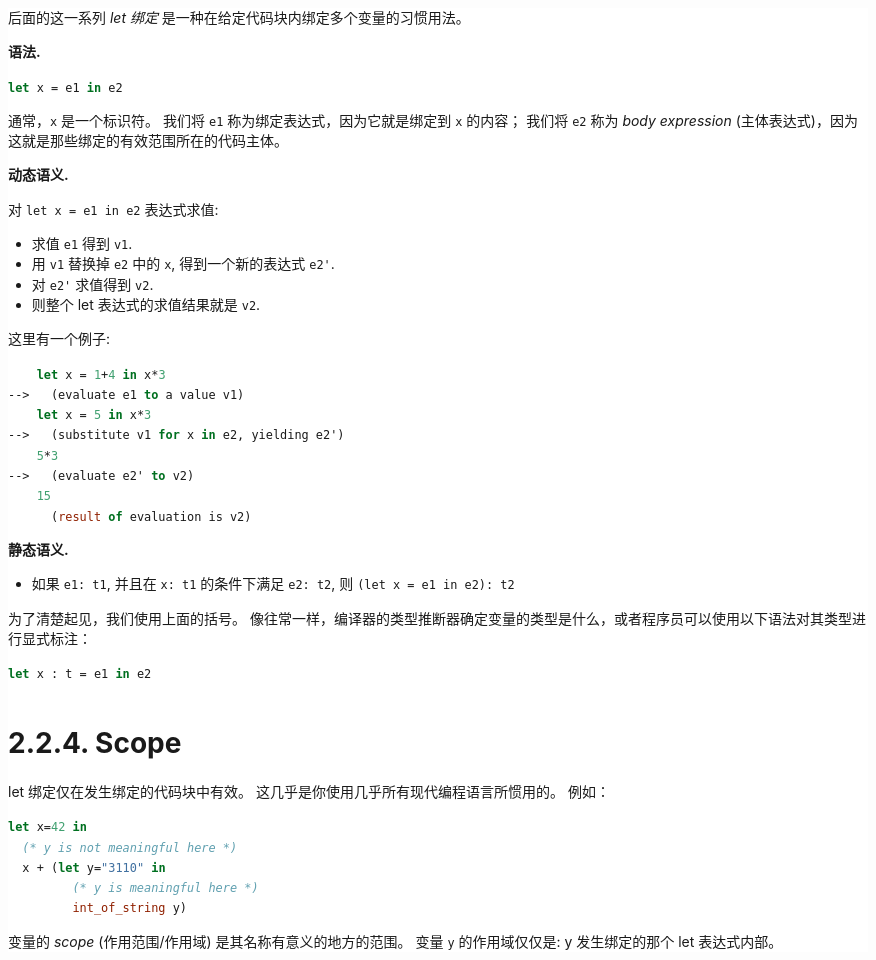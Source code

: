 后面的这一系列 *let 绑定* 是一种在给定代码块内绑定多个变量的习惯用法。

**语法.**

```ocaml
let x = e1 in e2
```

通常，`x` 是一个标识符。 我们将 `e1` 称为绑定表达式，因为它就是绑定到 `x` 的内容； 我们将 `e2` 称为 *body expression* (主体表达式)，因为这就是那些绑定的有效范围所在的代码主体。

**动态语义.**

对 `let x = e1 in e2` 表达式求值:

- 求值 `e1` 得到 `v1`.
- 用 `v1` 替换掉 `e2` 中的 `x`,  得到一个新的表达式 `e2'`.
- 对 `e2'` 求值得到 `v2`.
- 则整个 let 表达式的求值结果就是 `v2`.

这里有一个例子:

```ocaml
    let x = 1+4 in x*3
-->   (evaluate e1 to a value v1)
    let x = 5 in x*3
-->   (substitute v1 for x in e2, yielding e2')
    5*3
-->   (evaluate e2' to v2)
    15
      (result of evaluation is v2)
```

**静态语义.**

- 如果 `e1: t1`, 并且在 `x: t1` 的条件下满足 `e2: t2`, 则 `(let x = e1 in e2): t2`

为了清楚起见，我们使用上面的括号。 像往常一样，编译器的类型推断器确定变量的类型是什么，或者程序员可以使用以下语法对其类型进行显式标注：

```ocaml
let x : t = e1 in e2
```





# 2.2.4. Scope

let 绑定仅在发生绑定的代码块中有效。 这几乎是你使用几乎所有现代编程语言所惯用的。 例如：

```ocaml
let x=42 in
  (* y is not meaningful here *)
  x + (let y="3110" in
         (* y is meaningful here *)
         int_of_string y)
```

变量的 *scope* (作用范围/作用域) 是其名称有意义的地方的范围。 变量 `y` 的作用域仅仅是: y 发生绑定的那个 let 表达式内部。
